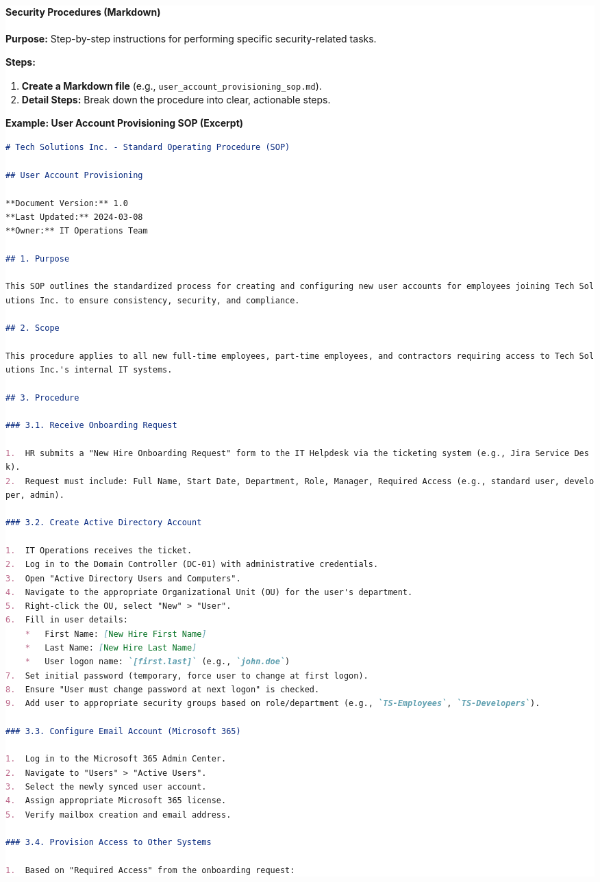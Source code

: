 #### Security Procedures (Markdown)

**Purpose:** Step-by-step instructions for performing specific security-related tasks.

**Steps:**
1.  **Create a Markdown file** (e.g., `user_account_provisioning_sop.md`).
2.  **Detail Steps:** Break down the procedure into clear, actionable steps.

**Example: User Account Provisioning SOP (Excerpt)**

```markdown
# Tech Solutions Inc. - Standard Operating Procedure (SOP)

## User Account Provisioning

**Document Version:** 1.0
**Last Updated:** 2024-03-08
**Owner:** IT Operations Team

## 1. Purpose

This SOP outlines the standardized process for creating and configuring new user accounts for employees joining Tech Solutions Inc. to ensure consistency, security, and compliance.

## 2. Scope

This procedure applies to all new full-time employees, part-time employees, and contractors requiring access to Tech Solutions Inc.'s internal IT systems.

## 3. Procedure

### 3.1. Receive Onboarding Request

1.  HR submits a "New Hire Onboarding Request" form to the IT Helpdesk via the ticketing system (e.g., Jira Service Desk).
2.  Request must include: Full Name, Start Date, Department, Role, Manager, Required Access (e.g., standard user, developer, admin).

### 3.2. Create Active Directory Account

1.  IT Operations receives the ticket.
2.  Log in to the Domain Controller (DC-01) with administrative credentials.
3.  Open "Active Directory Users and Computers".
4.  Navigate to the appropriate Organizational Unit (OU) for the user's department.
5.  Right-click the OU, select "New" > "User".
6.  Fill in user details:
    *   First Name: [New Hire First Name]
    *   Last Name: [New Hire Last Name]
    *   User logon name: `[first.last]` (e.g., `john.doe`)
7.  Set initial password (temporary, force user to change at first logon).
8.  Ensure "User must change password at next logon" is checked.
9.  Add user to appropriate security groups based on role/department (e.g., `TS-Employees`, `TS-Developers`).

### 3.3. Configure Email Account (Microsoft 365)

1.  Log in to the Microsoft 365 Admin Center.
2.  Navigate to "Users" > "Active Users".
3.  Select the newly synced user account.
4.  Assign appropriate Microsoft 365 license.
5.  Verify mailbox creation and email address.

### 3.4. Provision Access to Other Systems

1.  Based on "Required Access" from the onboarding request:
```